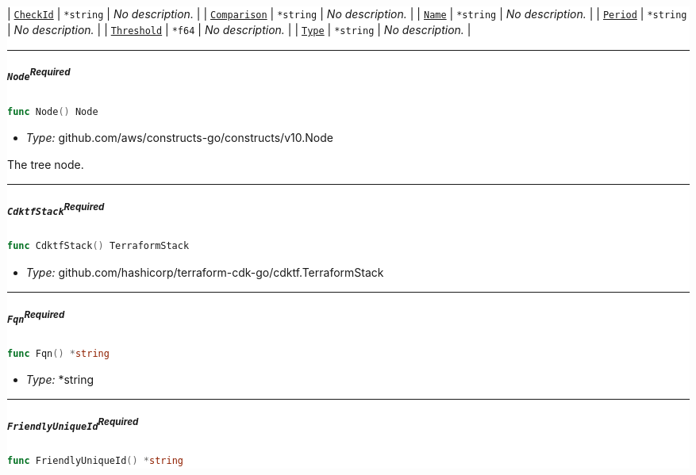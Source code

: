 | <code><a href="#@cdktf/provider-digitalocean.uptimeAlert.UptimeAlert.property.checkId">CheckId</a></code> | <code>*string</code> | *No description.* |
| <code><a href="#@cdktf/provider-digitalocean.uptimeAlert.UptimeAlert.property.comparison">Comparison</a></code> | <code>*string</code> | *No description.* |
| <code><a href="#@cdktf/provider-digitalocean.uptimeAlert.UptimeAlert.property.name">Name</a></code> | <code>*string</code> | *No description.* |
| <code><a href="#@cdktf/provider-digitalocean.uptimeAlert.UptimeAlert.property.period">Period</a></code> | <code>*string</code> | *No description.* |
| <code><a href="#@cdktf/provider-digitalocean.uptimeAlert.UptimeAlert.property.threshold">Threshold</a></code> | <code>*f64</code> | *No description.* |
| <code><a href="#@cdktf/provider-digitalocean.uptimeAlert.UptimeAlert.property.type">Type</a></code> | <code>*string</code> | *No description.* |

---

##### `Node`<sup>Required</sup> <a name="Node" id="@cdktf/provider-digitalocean.uptimeAlert.UptimeAlert.property.node"></a>

```go
func Node() Node
```

- *Type:* github.com/aws/constructs-go/constructs/v10.Node

The tree node.

---

##### `CdktfStack`<sup>Required</sup> <a name="CdktfStack" id="@cdktf/provider-digitalocean.uptimeAlert.UptimeAlert.property.cdktfStack"></a>

```go
func CdktfStack() TerraformStack
```

- *Type:* github.com/hashicorp/terraform-cdk-go/cdktf.TerraformStack

---

##### `Fqn`<sup>Required</sup> <a name="Fqn" id="@cdktf/provider-digitalocean.uptimeAlert.UptimeAlert.property.fqn"></a>

```go
func Fqn() *string
```

- *Type:* *string

---

##### `FriendlyUniqueId`<sup>Required</sup> <a name="FriendlyUniqueId" id="@cdktf/provider-digitalocean.uptimeAlert.UptimeAlert.property.friendlyUniqueId"></a>

```go
func FriendlyUniqueId() *string
```
